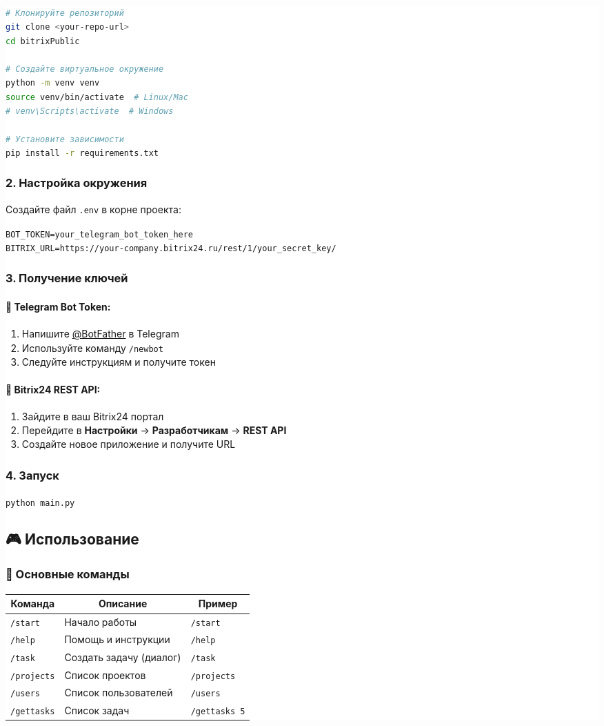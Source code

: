 ```bash
# Клонируйте репозиторий
git clone <your-repo-url>
cd bitrixPublic

# Создайте виртуальное окружение
python -m venv venv
source venv/bin/activate  # Linux/Mac
# venv\Scripts\activate  # Windows

# Установите зависимости
pip install -r requirements.txt
```

### 2. Настройка окружения

Создайте файл `.env` в корне проекта:

```env
BOT_TOKEN=your_telegram_bot_token_here
BITRIX_URL=https://your-company.bitrix24.ru/rest/1/your_secret_key/
```

### 3. Получение ключей

#### 🔐 Telegram Bot Token:
1. Напишите [@BotFather](https://t.me/BotFather) в Telegram
2. Используйте команду `/newbot`
3. Следуйте инструкциям и получите токен

#### 🔑 Bitrix24 REST API:
1. Зайдите в ваш Bitrix24 портал
2. Перейдите в **Настройки** → **Разработчикам** → **REST API**
3. Создайте новое приложение и получите URL

### 4. Запуск

```bash
python main.py
```

## 🎮 Использование

### 💬 Основные команды

| Команда | Описание | Пример |
|---------|-----------|---------|
| `/start` | Начало работы | `/start` |
| `/help` | Помощь и инструкции | `/help` |
| `/task` | Создать задачу (диалог) | `/task` |
| `/projects` | Список проектов | `/projects` |
| `/users` | Список пользователей | `/users` |
| `/gettasks` | Список задач | `/gettasks 5` |
